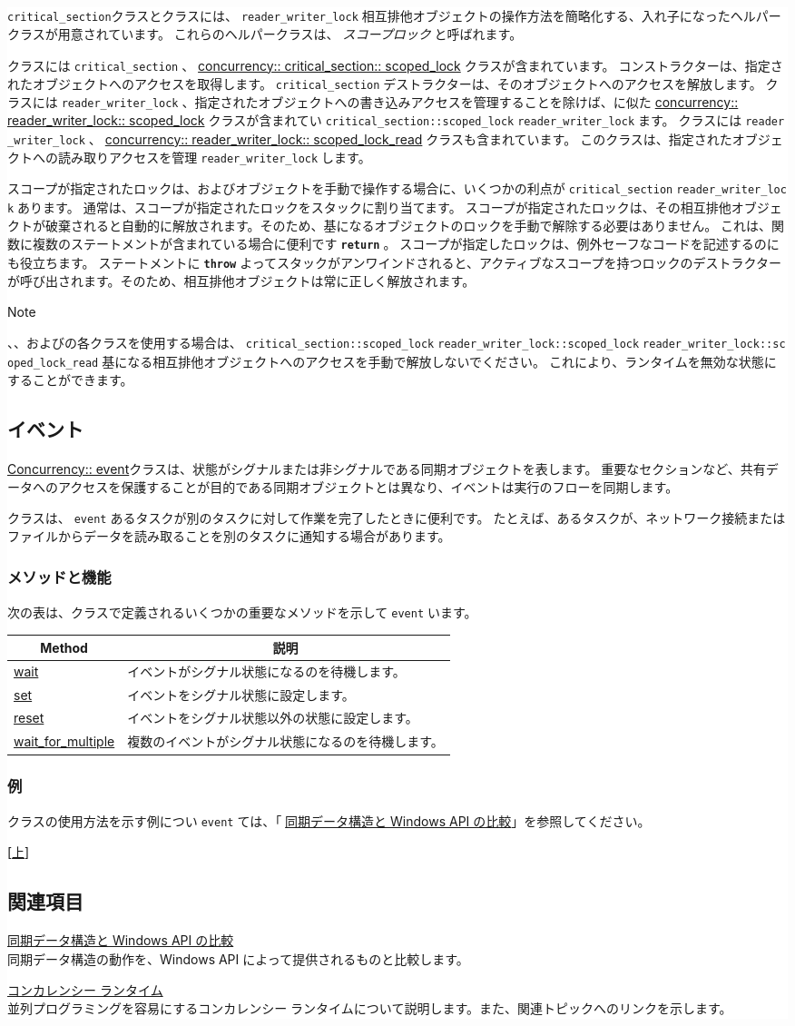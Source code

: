 `critical_section`クラスとクラスには、 `reader_writer_lock` 相互排他オブジェクトの操作方法を簡略化する、入れ子になったヘルパークラスが用意されています。 これらのヘルパークラスは、 *スコープロック* と呼ばれます。

クラスには `critical_section` 、 [concurrency:: critical_section:: scoped_lock](reference/critical-section-class.md#critical_section__scoped_lock_class) クラスが含まれています。 コンストラクターは、指定されたオブジェクトへのアクセスを取得します。 `critical_section` デストラクターは、そのオブジェクトへのアクセスを解放します。 クラスには `reader_writer_lock` 、指定されたオブジェクトへの書き込みアクセスを管理することを除けば、に似た [concurrency:: reader_writer_lock:: scoped_lock](reference/reader-writer-lock-class.md#scoped_lock_class) クラスが含まれてい `critical_section::scoped_lock` `reader_writer_lock` ます。 クラスには `reader_writer_lock` 、 [concurrency:: reader_writer_lock:: scoped_lock_read](reference/reader-writer-lock-class.md#scoped_lock_read_class) クラスも含まれています。 このクラスは、指定されたオブジェクトへの読み取りアクセスを管理 `reader_writer_lock` します。

スコープが指定されたロックは、およびオブジェクトを手動で操作する場合に、いくつかの利点が `critical_section` `reader_writer_lock` あります。 通常は、スコープが指定されたロックをスタックに割り当てます。 スコープが指定されたロックは、その相互排他オブジェクトが破棄されると自動的に解放されます。そのため、基になるオブジェクトのロックを手動で解除する必要はありません。 これは、関数に複数のステートメントが含まれている場合に便利です **`return`** 。 スコープが指定したロックは、例外セーフなコードを記述するのにも役立ちます。 ステートメントに **`throw`** よってスタックがアンワインドされると、アクティブなスコープを持つロックのデストラクターが呼び出されます。そのため、相互排他オブジェクトは常に正しく解放されます。

> [!NOTE]
> 、、およびの各クラスを使用する場合は、 `critical_section::scoped_lock` `reader_writer_lock::scoped_lock` `reader_writer_lock::scoped_lock_read` 基になる相互排他オブジェクトへのアクセスを手動で解放しないでください。 これにより、ランタイムを無効な状態にすることができます。

## <a name="event"></a><a name="event"></a> イベント

[Concurrency:: event](../../parallel/concrt/reference/event-class.md)クラスは、状態がシグナルまたは非シグナルである同期オブジェクトを表します。 重要なセクションなど、共有データへのアクセスを保護することが目的である同期オブジェクトとは異なり、イベントは実行のフローを同期します。

クラスは、 `event` あるタスクが別のタスクに対して作業を完了したときに便利です。 たとえば、あるタスクが、ネットワーク接続またはファイルからデータを読み取ることを別のタスクに通知する場合があります。

### <a name="methods-and-features"></a>メソッドと機能

次の表は、クラスで定義されるいくつかの重要なメソッドを示して `event` います。

|Method|説明|
|------------|-----------------|
|[wait](reference/event-class.md#wait)|イベントがシグナル状態になるのを待機します。|
|[set](reference/event-class.md#set)|イベントをシグナル状態に設定します。|
|[reset](reference/event-class.md#reset)|イベントをシグナル状態以外の状態に設定します。|
|[wait_for_multiple](reference/event-class.md#wait_for_multiple)|複数のイベントがシグナル状態になるのを待機します。|

### <a name="example"></a>例

クラスの使用方法を示す例につい `event` ては、「 [同期データ構造と Windows API の比較](../../parallel/concrt/comparing-synchronization-data-structures-to-the-windows-api.md)」を参照してください。

[[上](#top)]

## <a name="related-sections"></a>関連項目

[同期データ構造と Windows API の比較](../../parallel/concrt/comparing-synchronization-data-structures-to-the-windows-api.md)<br/>
同期データ構造の動作を、Windows API によって提供されるものと比較します。

[コンカレンシー ランタイム](../../parallel/concrt/concurrency-runtime.md)<br/>
並列プログラミングを容易にするコンカレンシー ランタイムについて説明します。また、関連トピックへのリンクを示します。
